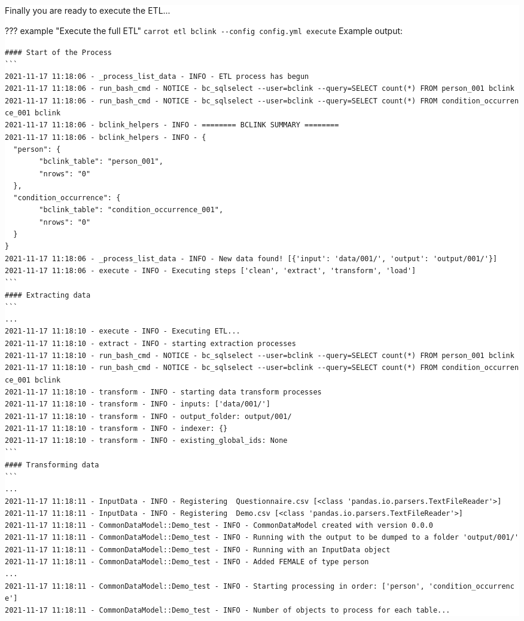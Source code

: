 Finally you are ready to execute the ETL...

??? example "Execute the full ETL"
	```
	carrot etl bclink --config config.yml execute
	```
	Example output:
	
	#### Start of the Process
	```
	2021-11-17 11:18:06 - _process_list_data - INFO - ETL process has begun
	2021-11-17 11:18:06 - run_bash_cmd - NOTICE - bc_sqlselect --user=bclink --query=SELECT count(*) FROM person_001 bclink
	2021-11-17 11:18:06 - run_bash_cmd - NOTICE - bc_sqlselect --user=bclink --query=SELECT count(*) FROM condition_occurrence_001 bclink
	2021-11-17 11:18:06 - bclink_helpers - INFO - ======== BCLINK SUMMARY ========
	2021-11-17 11:18:06 - bclink_helpers - INFO - {
      "person": {
            "bclink_table": "person_001",
            "nrows": "0"
      },
      "condition_occurrence": {
            "bclink_table": "condition_occurrence_001",
            "nrows": "0"
      }
    }
	2021-11-17 11:18:06 - _process_list_data - INFO - New data found! [{'input': 'data/001/', 'output': 'output/001/'}]
	2021-11-17 11:18:06 - execute - INFO - Executing steps ['clean', 'extract', 'transform', 'load']
	```
	#### Extracting data
	```
	...
	2021-11-17 11:18:10 - execute - INFO - Executing ETL...
	2021-11-17 11:18:10 - extract - INFO - starting extraction processes
	2021-11-17 11:18:10 - run_bash_cmd - NOTICE - bc_sqlselect --user=bclink --query=SELECT count(*) FROM person_001 bclink
	2021-11-17 11:18:10 - run_bash_cmd - NOTICE - bc_sqlselect --user=bclink --query=SELECT count(*) FROM condition_occurrence_001 bclink
	2021-11-17 11:18:10 - transform - INFO - starting data transform processes
	2021-11-17 11:18:10 - transform - INFO - inputs: ['data/001/']
	2021-11-17 11:18:10 - transform - INFO - output_folder: output/001/
	2021-11-17 11:18:10 - transform - INFO - indexer: {}
	2021-11-17 11:18:10 - transform - INFO - existing_global_ids: None
	```
	#### Transforming data
	```
	...
	2021-11-17 11:18:11 - InputData - INFO - Registering  Questionnaire.csv [<class 'pandas.io.parsers.TextFileReader'>]
	2021-11-17 11:18:11 - InputData - INFO - Registering  Demo.csv [<class 'pandas.io.parsers.TextFileReader'>]
	2021-11-17 11:18:11 - CommonDataModel::Demo_test - INFO - CommonDataModel created with version 0.0.0
	2021-11-17 11:18:11 - CommonDataModel::Demo_test - INFO - Running with the output to be dumped to a folder 'output/001/'
	2021-11-17 11:18:11 - CommonDataModel::Demo_test - INFO - Running with an InputData object
	2021-11-17 11:18:11 - CommonDataModel::Demo_test - INFO - Added FEMALE of type person
	...
	2021-11-17 11:18:11 - CommonDataModel::Demo_test - INFO - Starting processing in order: ['person', 'condition_occurrence']
	2021-11-17 11:18:11 - CommonDataModel::Demo_test - INFO - Number of objects to process for each table...